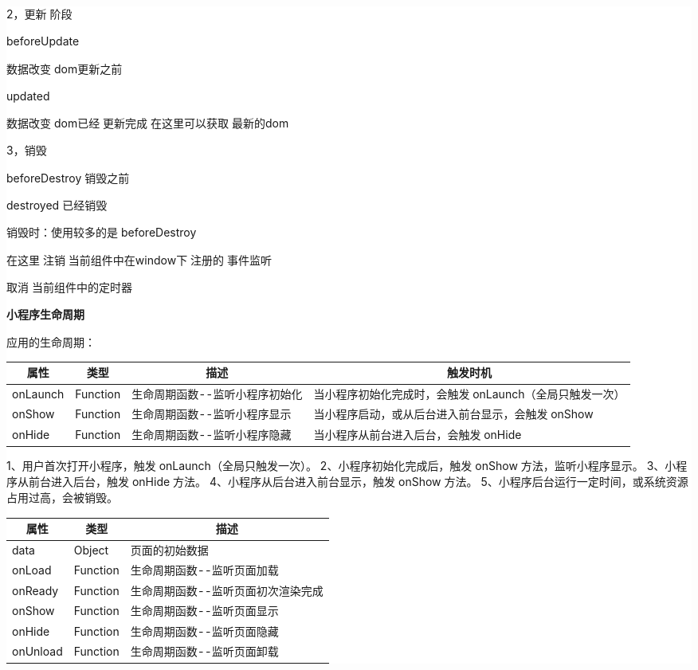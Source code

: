  

2，更新 阶段

 beforeUpdate

  数据改变 dom更新之前

 updated

  数据改变 dom已经 更新完成 在这里可以获取 最新的dom

3，销毁 

 beforeDestroy 销毁之前

 destroyed  已经销毁

 销毁时：使用较多的是 beforeDestroy

   在这里 注销 当前组件中在window下 注册的 事件监听 

   取消 当前组件中的定时器



**小程序生命周期**

 应用的生命周期：

| **属性** | **类型** | **描述**                       | **触发时机**                                            |
| -------- | -------- | ------------------------------ | ------------------------------------------------------- |
| onLaunch | Function | 生命周期函数--监听小程序初始化 | 当小程序初始化完成时，会触发 onLaunch（全局只触发一次） |
| onShow   | Function | 生命周期函数--监听小程序显示   | 当小程序启动，或从后台进入前台显示，会触发 onShow       |
| onHide   | Function | 生命周期函数--监听小程序隐藏   | 当小程序从前台进入后台，会触发 onHide                   |

 

1、用户首次打开小程序，触发 onLaunch（全局只触发一次）。
 2、小程序初始化完成后，触发 onShow 方法，监听小程序显示。
 3、小程序从前台进入后台，触发 onHide 方法。
 4、小程序从后台进入前台显示，触发 onShow 方法。
 5、小程序后台运行一定时间，或系统资源占用过高，会被销毁。

 

 

| **属性** | **类型** | **描述**                           |
| -------- | -------- | ---------------------------------- |
| data     | Object   | 页面的初始数据                     |
| onLoad   | Function | 生命周期函数--监听页面加载         |
| onReady  | Function | 生命周期函数--监听页面初次渲染完成 |
| onShow   | Function | 生命周期函数--监听页面显示         |
| onHide   | Function | 生命周期函数--监听页面隐藏         |
| onUnload | Function | 生命周期函数--监听页面卸载         |
